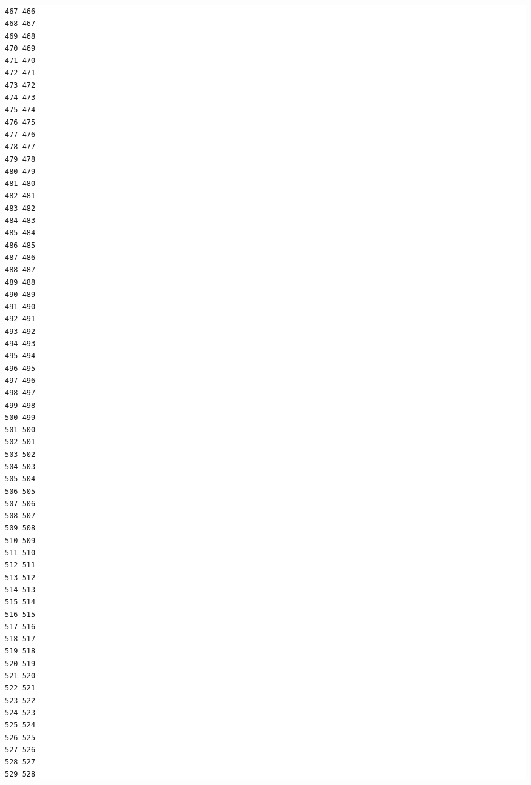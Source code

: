 ```input1
467 466
468 467
469 468
470 469
471 470
472 471
473 472
474 473
475 474
476 475
477 476
478 477
479 478
480 479
481 480
482 481
483 482
484 483
485 484
486 485
487 486
488 487
489 488
490 489
491 490
492 491
493 492
494 493
495 494
496 495
497 496
498 497
499 498
500 499
501 500
502 501
503 502
504 503
505 504
506 505
507 506
508 507
509 508
510 509
511 510
512 511
513 512
514 513
515 514
516 515
517 516
518 517
519 518
520 519
521 520
522 521
523 522
524 523
525 524
526 525
527 526
528 527
529 528
```